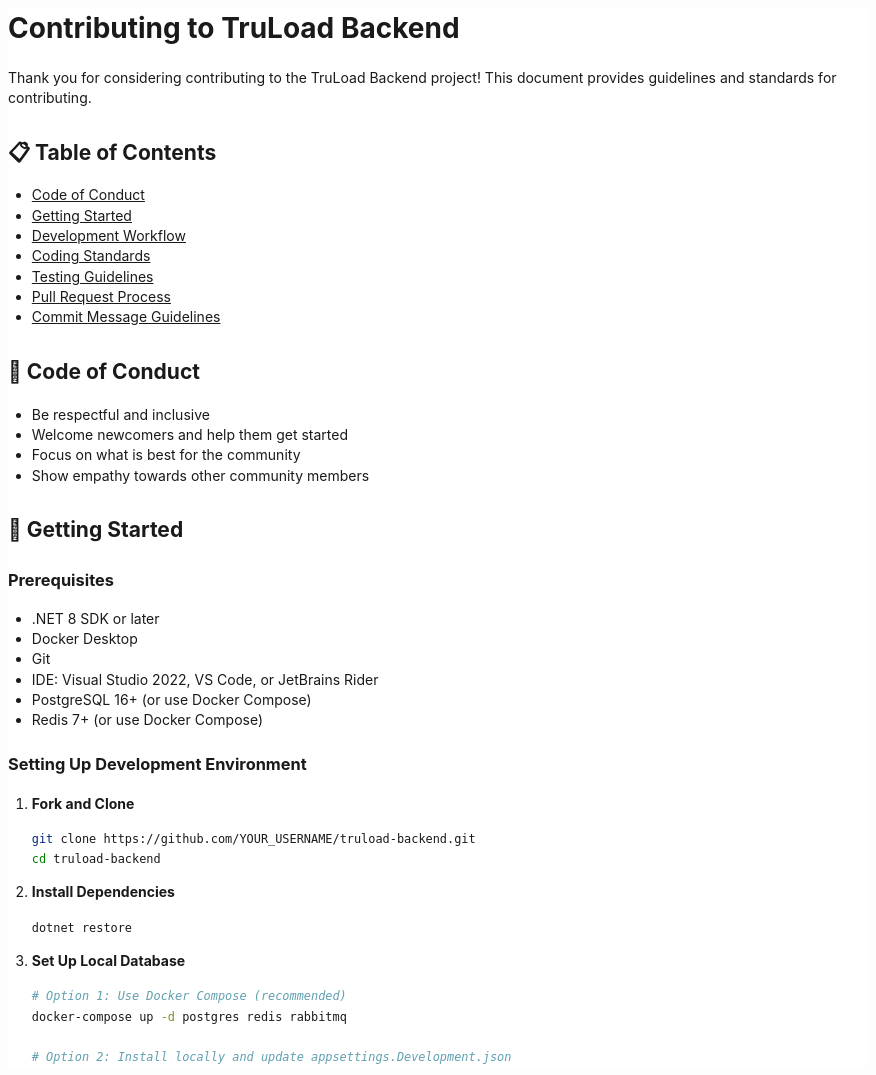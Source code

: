 # Contributing to TruLoad Backend

Thank you for considering contributing to the TruLoad Backend project! This document provides guidelines and standards for contributing.

## 📋 Table of Contents

- [Code of Conduct](#code-of-conduct)
- [Getting Started](#getting-started)
- [Development Workflow](#development-workflow)
- [Coding Standards](#coding-standards)
- [Testing Guidelines](#testing-guidelines)
- [Pull Request Process](#pull-request-process)
- [Commit Message Guidelines](#commit-message-guidelines)

## 📜 Code of Conduct

- Be respectful and inclusive
- Welcome newcomers and help them get started
- Focus on what is best for the community
- Show empathy towards other community members

## 🚀 Getting Started

### Prerequisites

- .NET 8 SDK or later
- Docker Desktop
- Git
- IDE: Visual Studio 2022, VS Code, or JetBrains Rider
- PostgreSQL 16+ (or use Docker Compose)
- Redis 7+ (or use Docker Compose)

### Setting Up Development Environment

1. **Fork and Clone**
   ```bash
   git clone https://github.com/YOUR_USERNAME/truload-backend.git
   cd truload-backend
   ```

2. **Install Dependencies**
   ```bash
   dotnet restore
   ```

3. **Set Up Local Database**
   ```bash
   # Option 1: Use Docker Compose (recommended)
   docker-compose up -d postgres redis rabbitmq
   
   # Option 2: Install locally and update appsettings.Development.json
   ```
